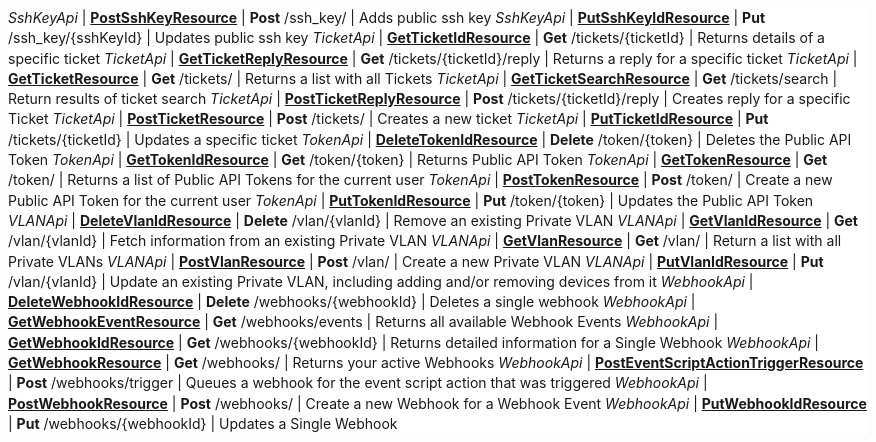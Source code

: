 *SshKeyApi* | [**PostSshKeyResource**](docs/SshKeyApi.md#postsshkeyresource) | **Post** /ssh_key/ | Adds public ssh key
*SshKeyApi* | [**PutSshKeyIdResource**](docs/SshKeyApi.md#putsshkeyidresource) | **Put** /ssh_key/{sshKeyId} | Updates public ssh key
*TicketApi* | [**GetTicketIdResource**](docs/TicketApi.md#getticketidresource) | **Get** /tickets/{ticketId} | Returns details of a specific ticket
*TicketApi* | [**GetTicketReplyResource**](docs/TicketApi.md#getticketreplyresource) | **Get** /tickets/{ticketId}/reply | Returns a reply for a specific ticket
*TicketApi* | [**GetTicketResource**](docs/TicketApi.md#getticketresource) | **Get** /tickets/ | Returns a list with all Tickets
*TicketApi* | [**GetTicketSearchResource**](docs/TicketApi.md#getticketsearchresource) | **Get** /tickets/search | Return results of ticket search
*TicketApi* | [**PostTicketReplyResource**](docs/TicketApi.md#postticketreplyresource) | **Post** /tickets/{ticketId}/reply | Creates reply for a specific Ticket
*TicketApi* | [**PostTicketResource**](docs/TicketApi.md#postticketresource) | **Post** /tickets/ | Creates a new ticket
*TicketApi* | [**PutTicketIdResource**](docs/TicketApi.md#putticketidresource) | **Put** /tickets/{ticketId} | Updates a specific ticket
*TokenApi* | [**DeleteTokenIdResource**](docs/TokenApi.md#deletetokenidresource) | **Delete** /token/{token} | Deletes the Public API Token
*TokenApi* | [**GetTokenIdResource**](docs/TokenApi.md#gettokenidresource) | **Get** /token/{token} | Returns Public API Token
*TokenApi* | [**GetTokenResource**](docs/TokenApi.md#gettokenresource) | **Get** /token/ | Returns a list of Public API Tokens for the current user
*TokenApi* | [**PostTokenResource**](docs/TokenApi.md#posttokenresource) | **Post** /token/ | Create a new Public API Token for the current user
*TokenApi* | [**PutTokenIdResource**](docs/TokenApi.md#puttokenidresource) | **Put** /token/{token} | Updates the Public API Token
*VLANApi* | [**DeleteVlanIdResource**](docs/VLANApi.md#deletevlanidresource) | **Delete** /vlan/{vlanId} | Remove an existing Private VLAN
*VLANApi* | [**GetVlanIdResource**](docs/VLANApi.md#getvlanidresource) | **Get** /vlan/{vlanId} | Fetch information from an existing Private VLAN
*VLANApi* | [**GetVlanResource**](docs/VLANApi.md#getvlanresource) | **Get** /vlan/ | Return a list with all Private VLANs
*VLANApi* | [**PostVlanResource**](docs/VLANApi.md#postvlanresource) | **Post** /vlan/ | Create a new Private VLAN
*VLANApi* | [**PutVlanIdResource**](docs/VLANApi.md#putvlanidresource) | **Put** /vlan/{vlanId} | Update an existing Private VLAN, including adding and/or removing devices from it
*WebhookApi* | [**DeleteWebhookIdResource**](docs/WebhookApi.md#deletewebhookidresource) | **Delete** /webhooks/{webhookId} | Deletes a single webhook
*WebhookApi* | [**GetWebhookEventResource**](docs/WebhookApi.md#getwebhookeventresource) | **Get** /webhooks/events | Returns all available Webhook Events
*WebhookApi* | [**GetWebhookIdResource**](docs/WebhookApi.md#getwebhookidresource) | **Get** /webhooks/{webhookId} | Returns detailed information for a Single Webhook
*WebhookApi* | [**GetWebhookResource**](docs/WebhookApi.md#getwebhookresource) | **Get** /webhooks/ | Returns your active Webhooks
*WebhookApi* | [**PostEventScriptActionTriggerResource**](docs/WebhookApi.md#posteventscriptactiontriggerresource) | **Post** /webhooks/trigger | Queues a webhook for the event script action that was triggered
*WebhookApi* | [**PostWebhookResource**](docs/WebhookApi.md#postwebhookresource) | **Post** /webhooks/ | Create a new Webhook for a Webhook Event
*WebhookApi* | [**PutWebhookIdResource**](docs/WebhookApi.md#putwebhookidresource) | **Put** /webhooks/{webhookId} | Updates a Single Webhook
